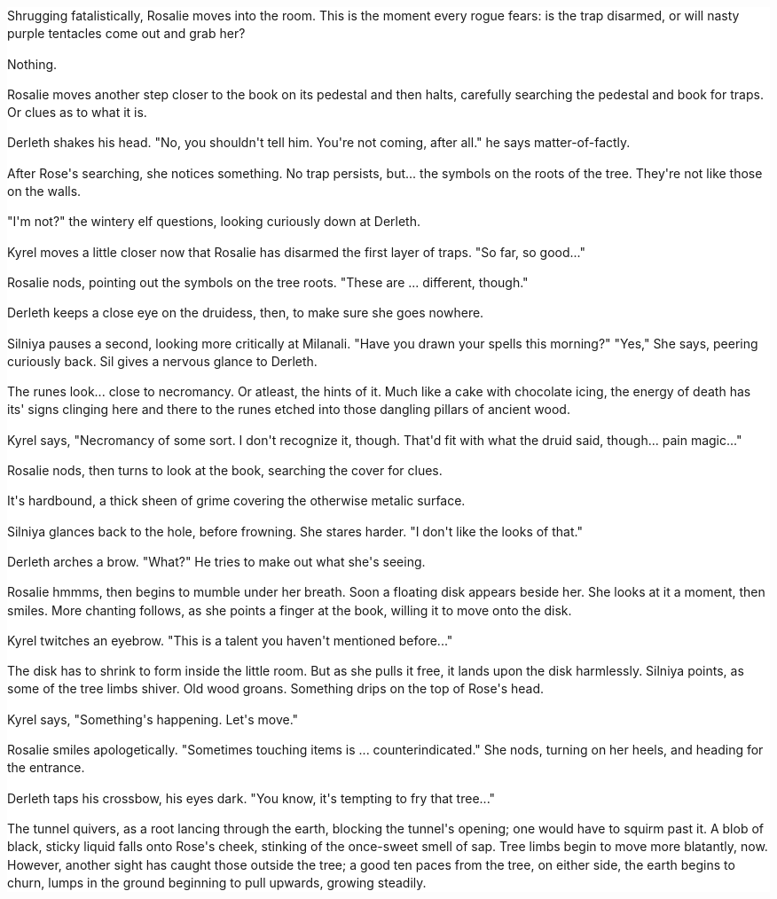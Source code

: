 Shrugging fatalistically, Rosalie moves into the room. This is the moment every rogue fears: is the trap disarmed, or will nasty purple tentacles come out and grab her?

Nothing.

Rosalie moves another step closer to the book on its pedestal and then halts, carefully searching the pedestal and book for traps. Or clues as to what it is.

Derleth shakes his head. "No, you shouldn't tell him. You're not coming, after all." he says matter-of-factly.

After Rose's searching, she notices something. No trap persists, but... the symbols on the roots of the tree. They're not like those on the walls.

"I'm not?" the wintery elf questions, looking curiously down at Derleth.

Kyrel moves a little closer now that Rosalie has disarmed the first layer of traps. "So far, so good..."

Rosalie nods, pointing out the symbols on the tree roots. "These are ... different, though."

Derleth keeps a close eye on the druidess, then, to make sure she goes nowhere.

Silniya pauses a second, looking more critically at Milanali. "Have you drawn your spells this morning?" "Yes," She says, peering curiously back. Sil gives a nervous glance to Derleth.

The runes look... close to necromancy. Or atleast, the hints of it. Much like a cake with chocolate icing, the energy of death has its' signs clinging here and there to the runes etched into those dangling pillars of ancient wood.

Kyrel says, "Necromancy of some sort. I don't recognize it, though. That'd fit with what the druid said, though... pain magic..."

Rosalie nods, then turns to look at the book, searching the cover for clues.

It's hardbound, a thick sheen of grime covering the otherwise metalic surface.

Silniya glances back to the hole, before frowning. She stares harder. "I don't like the looks of that."

Derleth arches a brow. "What?" He tries to make out what she's seeing.

Rosalie hmmms, then begins to mumble under her breath. Soon a floating disk appears beside her. She looks at it a moment, then smiles. More chanting follows, as she points a finger at the book, willing it to move onto the disk.

Kyrel twitches an eyebrow. "This is a talent you haven't mentioned before..."

The disk has to shrink to form inside the little room. But as she pulls it free, it lands upon the disk harmlessly. Silniya points, as some of the tree limbs shiver. Old wood groans. Something drips on the top of Rose's head.

Kyrel says, "Something's happening. Let's move."

Rosalie smiles apologetically. "Sometimes touching items is ... counterindicated." She nods, turning on her heels, and heading for the entrance.

Derleth taps his crossbow, his eyes dark. "You know, it's tempting to fry that tree..."

The tunnel quivers, as a root lancing through the earth, blocking the tunnel's opening; one would have to squirm past it. A blob of black, sticky liquid falls onto Rose's cheek, stinking of the once-sweet smell of sap. Tree limbs begin to move more blatantly, now. However, another sight has caught those outside the tree; a good ten paces from the tree, on either side, the earth begins to churn, lumps in the ground beginning to pull upwards, growing steadily.
